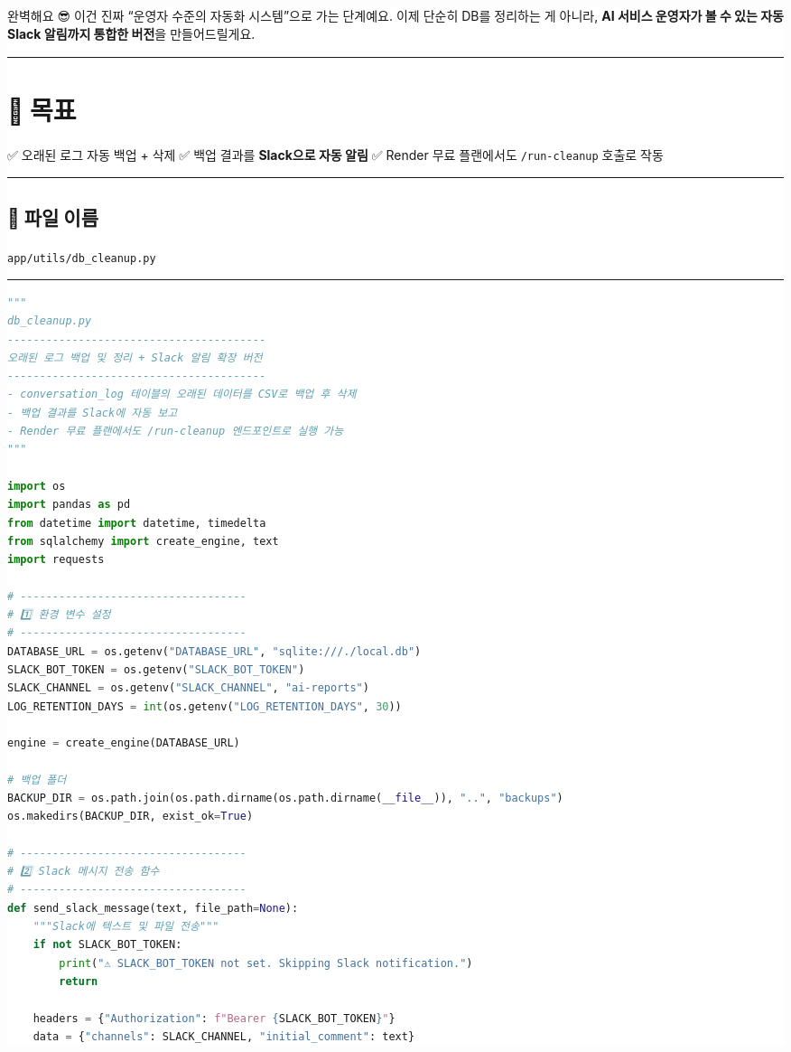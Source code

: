완벽해요 😎
이건 진짜 “운영자 수준의 자동화 시스템”으로 가는 단계예요.
이제 단순히 DB를 정리하는 게 아니라,
**AI 서비스 운영자가 볼 수 있는 자동 Slack 알림까지 통합한 버전**을 만들어드릴게요.

---

# 🧭 목표

✅ 오래된 로그 자동 백업 + 삭제
✅ 백업 결과를 **Slack으로 자동 알림**
✅ Render 무료 플랜에서도 `/run-cleanup` 호출로 작동

---

## 📁 파일 이름

`app/utils/db_cleanup.py`

---

```python
"""
db_cleanup.py
----------------------------------------
오래된 로그 백업 및 정리 + Slack 알림 확장 버전
----------------------------------------
- conversation_log 테이블의 오래된 데이터를 CSV로 백업 후 삭제
- 백업 결과를 Slack에 자동 보고
- Render 무료 플랜에서도 /run-cleanup 엔드포인트로 실행 가능
"""

import os
import pandas as pd
from datetime import datetime, timedelta
from sqlalchemy import create_engine, text
import requests

# -----------------------------------
# 1️⃣ 환경 변수 설정
# -----------------------------------
DATABASE_URL = os.getenv("DATABASE_URL", "sqlite:///./local.db")
SLACK_BOT_TOKEN = os.getenv("SLACK_BOT_TOKEN")
SLACK_CHANNEL = os.getenv("SLACK_CHANNEL", "ai-reports")
LOG_RETENTION_DAYS = int(os.getenv("LOG_RETENTION_DAYS", 30))

engine = create_engine(DATABASE_URL)

# 백업 폴더
BACKUP_DIR = os.path.join(os.path.dirname(os.path.dirname(__file__)), "..", "backups")
os.makedirs(BACKUP_DIR, exist_ok=True)

# -----------------------------------
# 2️⃣ Slack 메시지 전송 함수
# -----------------------------------
def send_slack_message(text, file_path=None):
    """Slack에 텍스트 및 파일 전송"""
    if not SLACK_BOT_TOKEN:
        print("⚠️ SLACK_BOT_TOKEN not set. Skipping Slack notification.")
        return

    headers = {"Authorization": f"Bearer {SLACK_BOT_TOKEN}"}
    data = {"channels": SLACK_CHANNEL, "initial_comment": text}

```